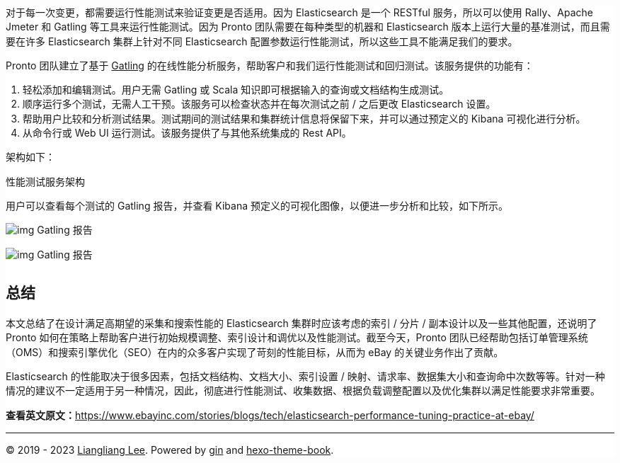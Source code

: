 对于每一次变更，都需要运行性能测试来验证变更是否适用。因为 Elasticsearch 是一个 RESTful 服务，所以可以使用 Rally、Apache Jmeter 和 Gatling 等工具来运行性能测试。因为 Pronto 团队需要在每种类型的机器和 Elasticsearch 版本上运行大量的基准测试，而且需要在许多 Elasticsearch 集群上针对不同 Elasticsearch 配置参数运行性能测试，所以这些工具不能满足我们的要求。

Pronto 团队建立了基于 [Gatling](https://gatling.io/) 的在线性能分析服务，帮助客户和我们运行性能测试和回归测试。该服务提供的功能有：

1. 轻松添加和编辑测试。用户无需 Gatling 或 Scala 知识即可根据输入的查询或文档结构生成测试。
2. 顺序运行多个测试，无需人工干预。该服务可以检查状态并在每次测试之前 / 之后更改 Elasticsearch 设置。
3. 帮助用户比较和分析测试结果。测试期间的测试结果和集群统计信息将保留下来，并可以通过预定义的 Kibana 可视化进行分析。
4. 从命令行或 Web UI 运行测试。该服务提供了与其他系统集成的 Rest API。

架构如下：

性能测试服务架构

用户可以查看每个测试的 Gatling 报告，并查看 Kibana 预定义的可视化图像，以便进一步分析和比较，如下所示。

![img](assets/34796429d29e25201e8e30178fc675d7.png)
Gatling 报告

![img](assets/9b1f27a4e022ca694527f129f1e7a946.png)
Gatling 报告

## 总结

本文总结了在设计满足高期望的采集和搜索性能的 Elasticsearch 集群时应该考虑的索引 / 分片 / 副本设计以及一些其他配置，还说明了 Pronto 如何在策略上帮助客户进行初始规模调整、索引设计和调优以及性能测试。截至今天，Pronto 团队已经帮助包括订单管理系统（OMS）和搜索引擎优化（SEO）在内的众多客户实现了苛刻的性能目标，从而为 eBay 的关键业务作出了贡献。

Elasticsearch 的性能取决于很多因素，包括文档结构、文档大小、索引设置 / 映射、请求率、数据集大小和查询命中次数等等。针对一种情况的建议不一定适用于另一种情况，因此，彻底进行性能测试、收集数据、根据负载调整配置以及优化集群以满足性能要求非常重要。

**查看英文原文：**<https://www.ebayinc.com/stories/blogs/tech/elasticsearch-performance-tuning-practice-at-ebay/>

---

© 2019 - 2023 [Liangliang Lee](/cdn-cgi/l/email-protection#dcb0b0b0e5e8ededeceb9cbbb1bdb5b0f2bfb3b1).
Powered by [gin](https://github.com/gin-gonic/gin) and [hexo-theme-book](https://github.com/kaiiiz/hexo-theme-book).